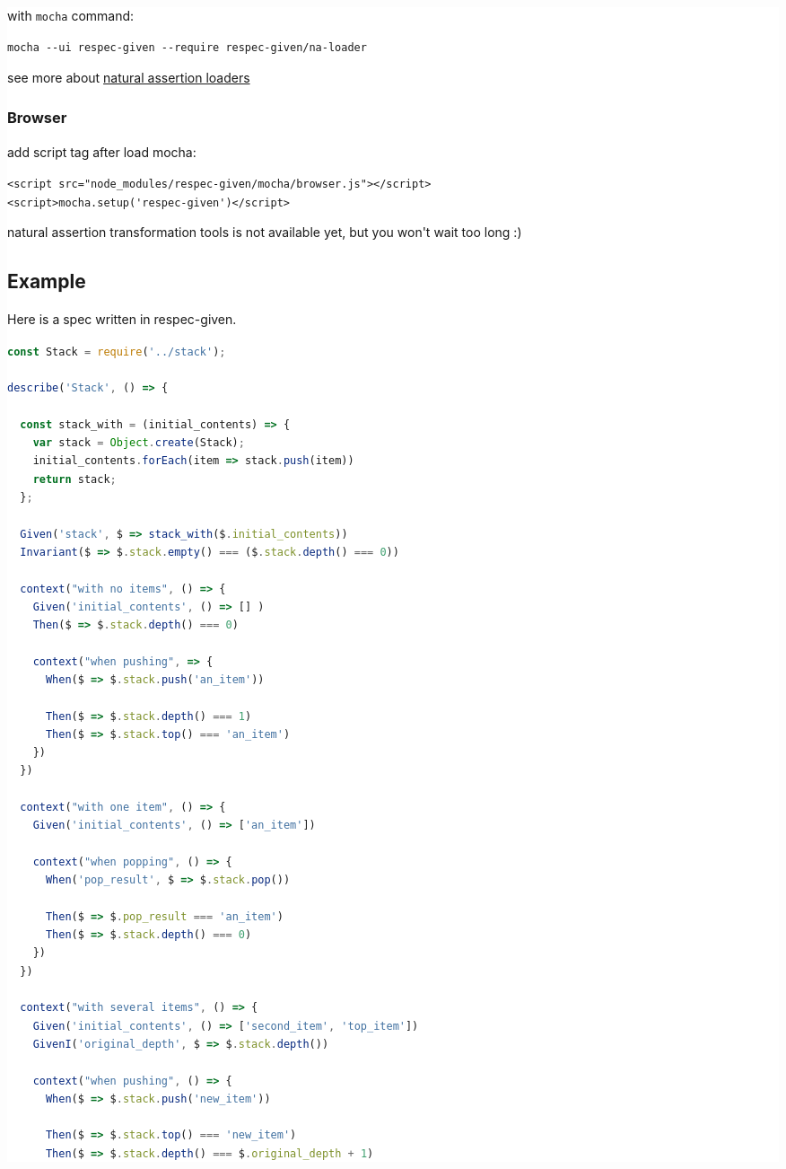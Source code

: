 with `mocha` command:

    mocha --ui respec-given --require respec-given/na-loader

see more about [natural assertion loaders](#transform-test-code)


### Browser

add script tag after load mocha:

    <script src="node_modules/respec-given/mocha/browser.js"></script>
    <script>mocha.setup('respec-given')</script>

natural assertion transformation tools is not available yet, but you won't wait too long :)

## Example

Here is a spec written in respec-given.

```js
const Stack = require('../stack');

describe('Stack', () => {

  const stack_with = (initial_contents) => {
    var stack = Object.create(Stack);
    initial_contents.forEach(item => stack.push(item))
    return stack;
  };

  Given('stack', $ => stack_with($.initial_contents))
  Invariant($ => $.stack.empty() === ($.stack.depth() === 0))

  context("with no items", () => {
    Given('initial_contents', () => [] )
    Then($ => $.stack.depth() === 0)

    context("when pushing", => {
      When($ => $.stack.push('an_item'))

      Then($ => $.stack.depth() === 1)
      Then($ => $.stack.top() === 'an_item')
    })
  })

  context("with one item", () => {
    Given('initial_contents', () => ['an_item'])

    context("when popping", () => {
      When('pop_result', $ => $.stack.pop())

      Then($ => $.pop_result === 'an_item')
      Then($ => $.stack.depth() === 0)
    })
  })

  context("with several items", () => {
    Given('initial_contents', () => ['second_item', 'top_item'])
    GivenI('original_depth', $ => $.stack.depth())

    context("when pushing", () => {
      When($ => $.stack.push('new_item'))

      Then($ => $.stack.top() === 'new_item')
      Then($ => $.stack.depth() === $.original_depth + 1)
```